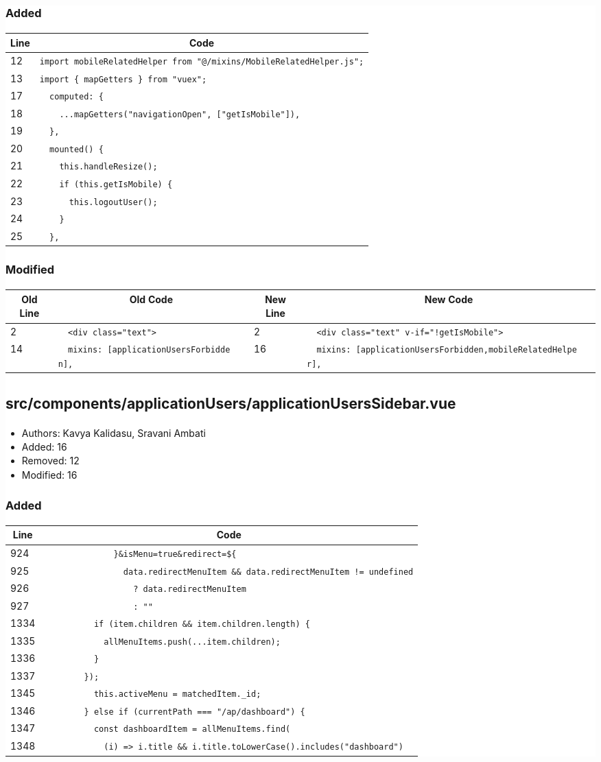 ### Added
| Line | Code |
|------|------|
| 12 | `import mobileRelatedHelper from "@/mixins/MobileRelatedHelper.js";` |
| 13 | `import { mapGetters } from "vuex";` |
| 17 | `  computed: {` |
| 18 | `    ...mapGetters("navigationOpen", ["getIsMobile"]),` |
| 19 | `  },` |
| 20 | `  mounted() {` |
| 21 | `    this.handleResize();` |
| 22 | `    if (this.getIsMobile) {` |
| 23 | `      this.logoutUser();` |
| 24 | `    }` |
| 25 | `  },` |

### Modified
| Old Line | Old Code | New Line | New Code |
|----------|----------|----------|----------|
| 2 | `  <div class="text">` | 2 | `  <div class="text" v-if="!getIsMobile">` |
| 14 | `  mixins: [applicationUsersForbidden],` | 16 | `  mixins: [applicationUsersForbidden,mobileRelatedHelper],` |

## src/components/applicationUsers/applicationUsersSidebar.vue

- Authors: Kavya Kalidasu, Sravani Ambati
- Added: 16
- Removed: 12
- Modified: 16

### Added
| Line | Code |
|------|------|
| 924 | `              }&isMenu=true&redirect=${` |
| 925 | `                data.redirectMenuItem && data.redirectMenuItem != undefined` |
| 926 | `                  ? data.redirectMenuItem` |
| 927 | `                  : ""` |
| 1334 | `          if (item.children && item.children.length) {` |
| 1335 | `            allMenuItems.push(...item.children);` |
| 1336 | `          }` |
| 1337 | `        });` |
| 1345 | `          this.activeMenu = matchedItem._id;` |
| 1346 | `        } else if (currentPath === "/ap/dashboard") {` |
| 1347 | `          const dashboardItem = allMenuItems.find(` |
| 1348 | `            (i) => i.title && i.title.toLowerCase().includes("dashboard")` |